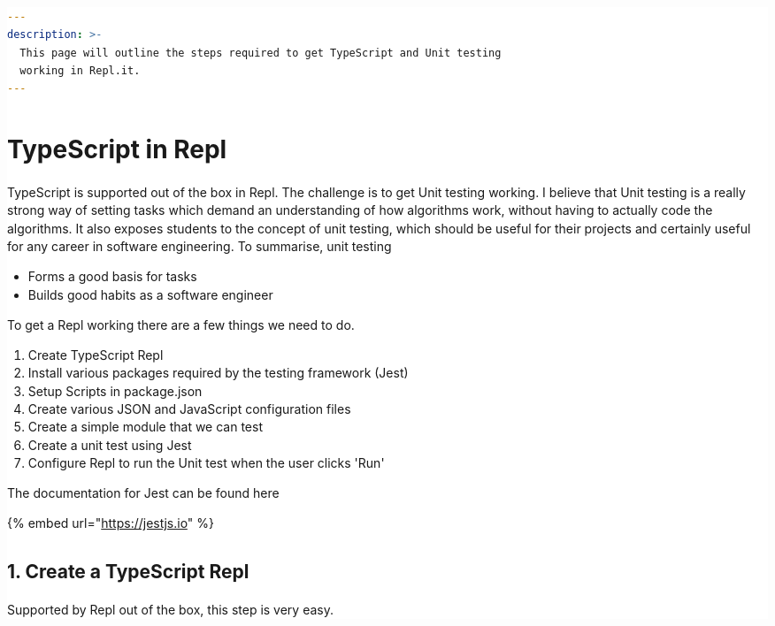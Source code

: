 ```yaml
---
description: >-
  This page will outline the steps required to get TypeScript and Unit testing
  working in Repl.it.
---
```


# TypeScript in Repl

TypeScript is supported out of the box in Repl. The challenge is to get Unit testing working. I believe that Unit testing is a really strong way of setting tasks which demand an understanding of how algorithms work, without having to actually code the algorithms. It also exposes students to the concept of unit testing, which should be useful for their projects and certainly useful for any career in software engineering. To summarise, unit testing

* Forms a good basis for tasks
* Builds good habits as a software engineer

To get a Repl working there are a few things we need to do.

1. Create TypeScript Repl
2. Install various packages required by the testing framework (Jest)
3. Setup Scripts in package.json
4. Create various JSON and JavaScript configuration files
5. Create a simple module that we can test
6. Create a unit test using Jest
7. Configure Repl to run the Unit test when the user clicks 'Run'

The documentation for Jest can be found here

{% embed url="https://jestjs.io" %}

## 1. Create a TypeScript Repl

Supported by Repl out of the box, this step is very easy.
